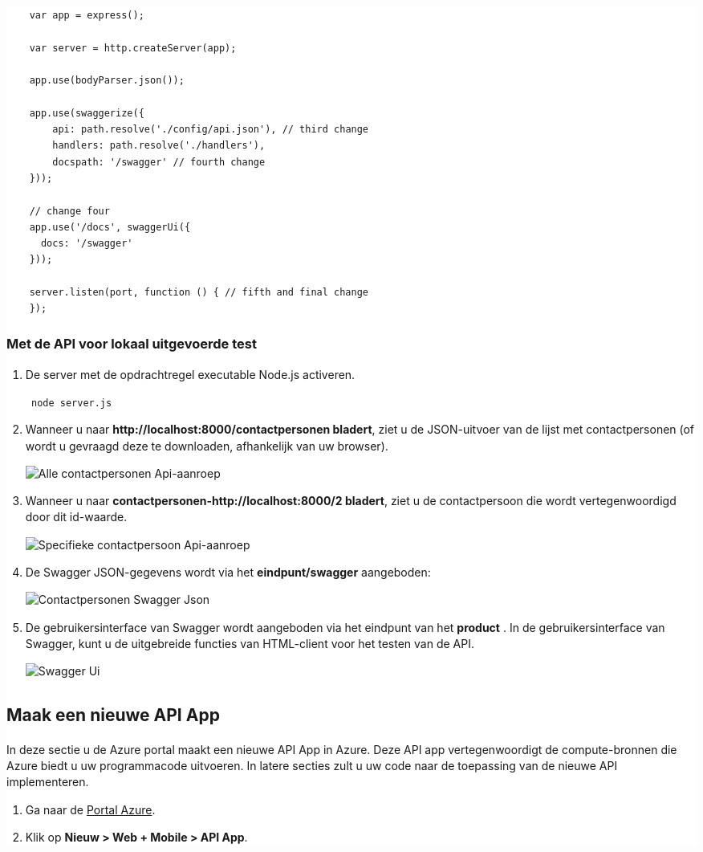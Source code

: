         var app = express();

        var server = http.createServer(app);

        app.use(bodyParser.json());

        app.use(swaggerize({
            api: path.resolve('./config/api.json'), // third change
            handlers: path.resolve('./handlers'),
            docspath: '/swagger' // fourth change
        }));

        // change four
        app.use('/docs', swaggerUi({
          docs: '/swagger'  
        }));

        server.listen(port, function () { // fifth and final change
        });

### <a name="test-with-the-api-running-locally"></a>Met de API voor lokaal uitgevoerde test

1. De server met de opdrachtregel executable Node.js activeren. 

        node server.js

1. Wanneer u naar **http://localhost:8000/contactpersonen bladert**, ziet u de JSON-uitvoer van de lijst met contactpersonen (of wordt u gevraagd deze te downloaden, afhankelijk van uw browser). 

    ![Alle contactpersonen Api-aanroep](media/app-service-api-nodejs-api-app/all-contacts-api-call.png)

1. Wanneer u naar **contactpersonen-http://localhost:8000/2 bladert**, ziet u de contactpersoon die wordt vertegenwoordigd door dit id-waarde.

    ![Specifieke contactpersoon Api-aanroep](media/app-service-api-nodejs-api-app/specific-contact-api-call.png)

1. De Swagger JSON-gegevens wordt via het **eindpunt/swagger** aangeboden:

    ![Contactpersonen Swagger Json](media/app-service-api-nodejs-api-app/contacts-swagger-json.png)

1. De gebruikersinterface van Swagger wordt aangeboden via het eindpunt van het **product** . In de gebruikersinterface van Swagger, kunt u de uitgebreide functies van HTML-client voor het testen van de API.

    ![Swagger Ui](media/app-service-api-nodejs-api-app/swagger-ui.png)

## <a id="createapiapp"></a>Maak een nieuwe API App

In deze sectie u de Azure portal maakt een nieuwe API App in Azure. Deze API app vertegenwoordigt de compute-bronnen die Azure biedt u uw programmacode uitvoeren. In latere secties zult u uw code naar de toepassing van de nieuwe API implementeren.

1. Ga naar de [Portal Azure](https://portal.azure.com/). 

1. Klik op **Nieuw > Web + Mobile > API App**. 

